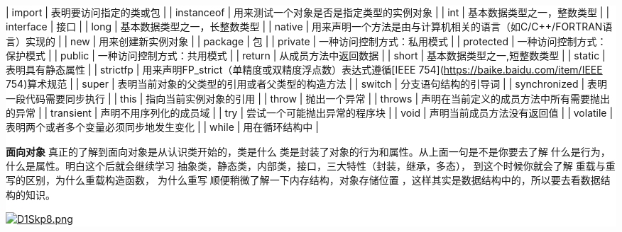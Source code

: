 | import       | 表明要访问指定的类或包                                       |
| instanceof   | 用来测试一个对象是否是指定类型的实例对象                     |
| int          | 基本数据类型之一，整数类型                                   |
| interface    | 接口                                                         |
| long         | 基本数据类型之一，长整数类型                                 |
| native       | 用来声明一个方法是由与计算机相关的语言（如C/C++/FORTRAN语言）实现的 |
| new          | 用来创建新实例对象                                           |
| package      | 包                                                           |
| private      | 一种访问控制方式：私用模式                                   |
| protected    | 一种访问控制方式：保护模式                                   |
| public       | 一种访问控制方式：共用模式                                   |
| return       | 从成员方法中返回数据                                         |
| short        | 基本数据类型之一,短整数类型                                  |
| static       | 表明具有静态属性                                             |
| strictfp     | 用来声明FP_strict（单精度或双精度浮点数）表达式遵循[IEEE 754](https://baike.baidu.com/item/IEEE 754)算术规范 |
| super        | 表明当前对象的父类型的引用或者父类型的构造方法               |
| switch       | 分支语句结构的引导词                                         |
| synchronized | 表明一段代码需要同步执行                                     |
| this         | 指向当前实例对象的引用                                       |
| throw        | 抛出一个异常                                                 |
| throws       | 声明在当前定义的成员方法中所有需要抛出的异常                 |
| transient    | 声明不用序列化的成员域                                       |
| try          | 尝试一个可能抛出异常的程序块                                 |
| void         | 声明当前成员方法没有返回值                                   |
| volatile     | 表明两个或者多个变量必须同步地发生变化                       |
| while        | 用在循环结构中                                               |



**面向对象** 真正的了解到面向对象是从认识类开始的，类是什么 类是封装了对象的行为和属性。从上面一句是不是你要去了解 什么是行为，什么是属性。明白这个后就会继续学习 抽象类，静态类，内部类，接口，三大特性（封装，继承，多态）， 到这个时候你就会了解 重载与重写的区别，为什么重载构造函数， 为什么重写  顺便稍微了解一下内存结构，对象存储位置 ，这样其实是数据结构中的，所以要去看数据结构的知识。

[![D1Skp8.png](https://s3.ax1x.com/2020/11/21/D1Skp8.png)](https://imgchr.com/i/D1Skp8)
